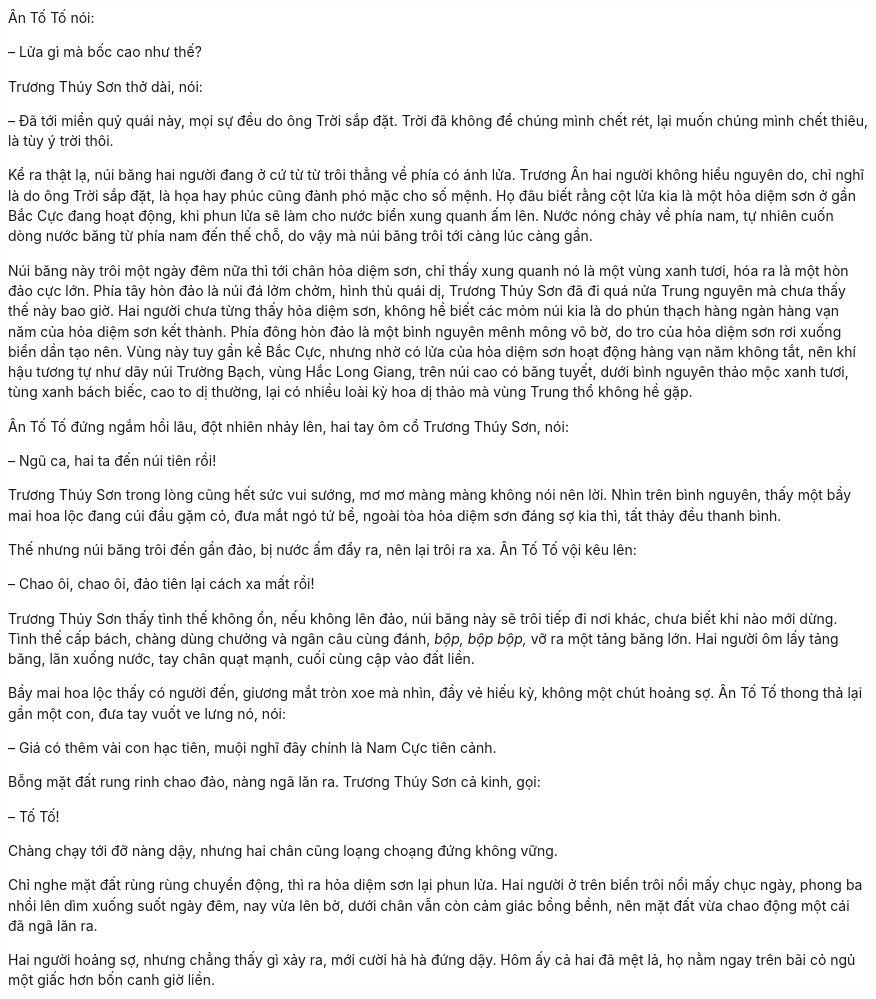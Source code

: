 Ân Tố Tố nói:

– Lửa gì mà bốc cao như thế?

Trương Thúy Sơn thở dài, nói:

– Đã tới miền quỷ quái này, mọi sự đều do ông Trời sắp đặt. Trời đã không để chúng mình chết rét, lại muốn chúng mình chết thiêu, là tùy ý trời thôi.

Kể ra thật lạ, núi băng hai người đang ở cứ từ từ trôi thẳng về phía có ánh lửa. Trương Ân hai người không hiểu nguyên do, chỉ nghĩ là do ông Trời sắp đặt, là họa hay phúc cũng đành phó mặc cho số mệnh. Họ đâu biết rằng cột lửa kia là một hỏa diệm sơn ở gần Bắc Cực đang hoạt động, khi phun lửa sẽ làm cho nước biển xung quanh ấm lên. Nước nóng chảy về phía nam, tự nhiên cuốn dòng nước băng từ phía nam đến thế chỗ, do vậy mà núi băng trôi tới càng lúc càng gần.

Núi băng này trôi một ngày đêm nữa thì tới chân hỏa diệm sơn, chỉ thấy xung quanh nó là một vùng xanh tươi, hóa ra là một hòn đảo cực lớn. Phía tây hòn đảo là núi đá lởm chởm, hình thù quái dị, Trương Thúy Sơn đã đi quá nửa Trung nguyên mà chưa thấy thế này bao giờ. Hai người chưa từng thấy hỏa diệm sơn, không hề biết các mỏm núi kia là do phún thạch hàng ngàn hàng vạn năm của hỏa diệm sơn kết thành. Phía đông hòn đảo là một bình nguyên mênh mông vô bờ, do tro của hỏa diệm sơn rơi xuống biển dần tạo nên. Vùng này tuy gần kề Bắc Cực, nhưng nhờ có lửa của hỏa diệm sơn hoạt động hàng vạn năm không tắt, nên khí hậu tương tự như dãy núi Trường Bạch, vùng Hắc Long Giang, trên núi cao có băng tuyết, dưới bình nguyên thảo mộc xanh tươi, tùng xanh bách biếc, cao to dị thường, lại có nhiều loài kỳ hoa dị thảo mà vùng Trung thổ không hề gặp.

Ân Tố Tố đứng ngắm hồi lâu, đột nhiên nhảy lên, hai tay ôm cổ Trương Thúy Sơn, nói:

– Ngũ ca, hai ta đến núi tiên rồi!

Trương Thúy Sơn trong lòng cũng hết sức vui sướng, mơ mơ màng màng không nói nên lời. Nhìn trên bình nguyên, thấy một bầy mai hoa lộc đang cúi đầu gặm cỏ, đưa mắt ngó tứ bề, ngoài tòa hỏa diệm sơn đáng sợ kia thì, tất thảy đều thanh bình.

Thế nhưng núi băng trôi đến gần đảo, bị nước ấm đẩy ra, nên lại trôi ra xa. Ân Tố Tố vội kêu lên:

– Chao ôi, chao ôi, đảo tiên lại cách xa mất rồi!

Trương Thúy Sơn thấy tình thế không ổn, nếu không lên đảo, núi băng này sẽ trôi tiếp đi nơi khác, chưa biết khi nào mới dừng. Tình thế cấp bách, chàng dùng chưởng và ngân câu cùng đánh, _bộp, bộp bộp,_ vỡ ra một tảng băng lớn. Hai người ôm lấy tảng băng, lăn xuống nước, tay chân quạt mạnh, cuối cùng cập vào đất liền.

Bầy mai hoa lộc thấy có người đến, giương mắt tròn xoe mà nhìn, đầy vẻ hiếu kỳ, không một chút hoảng sợ. Ân Tố Tố thong thả lại gần một con, đưa tay vuốt ve lưng nó, nói:

– Giá có thêm vài con hạc tiên, muội nghĩ đây chính là Nam Cực tiên cảnh.

Bỗng mặt đất rung rinh chao đảo, nàng ngã lăn ra. Trương Thúy Sơn cả kinh, gọi:

– Tố Tố!

Chàng chạy tới đỡ nàng dậy, nhưng hai chân cũng loạng choạng đứng không vững.

Chỉ nghe mặt đất rùng rùng chuyển động, thì ra hỏa diệm sơn lại phun lửa. Hai người ở trên biển trôi nổi mấy chục ngày, phong ba nhồi lên dìm xuống suốt ngày đêm, nay vừa lên bờ, dưới chân vẫn còn cảm giác bồng bềnh, nên mặt đất vừa chao động một cái đã ngã lăn ra.

Hai người hoảng sợ, nhưng chẳng thấy gì xảy ra, mới cười hà hà đứng dậy. Hôm ấy cả hai đã mệt lả, họ nằm ngay trên bãi cỏ ngủ một giấc hơn bốn canh giờ liền.
